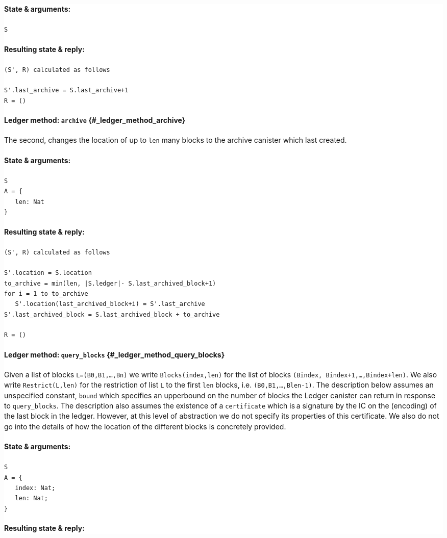 #### State & arguments:   

    S

#### Resulting state & reply:   

    (S', R) calculated as follows

    S'.last_archive = S.last_archive+1
    R = ()

#### Ledger method: `archive` {#_ledger_method_archive}

The second, changes the location of up to `len` many blocks to the archive canister which last created.

#### State & arguments:   

    S
    A = {
       len: Nat
    }

#### Resulting state & reply:   

    (S', R) calculated as follows

    S'.location = S.location
    to_archive = min(len, |S.ledger|- S.last_archived_block+1)
    for i = 1 to to_archive
       S'.location(last_archived_block+i) = S'.last_archive
    S'.last_archived_block = S.last_archived_block + to_archive

    R = ()

#### Ledger method: `query_blocks` {#_ledger_method_query_blocks}

Given a list of blocks `L=(B0,B1,…​,Bn)` we write `Blocks(index,len)` for the list of blocks `(Bindex, Bindex+1,…​,Bindex+len)`. We also write `Restrict(L,len)` for the restriction of list `L` to the first `len` blocks, i.e. `(B0,B1,…​,Blen-1)`. The description below assumes an unspecified constant, `bound` which specifies an upperbound on the number of blocks the Ledger canister can return in response to `query_blocks`. The description also assumes the existence of a `certificate` which is a signature by the IC on the (encoding) of the last block in the ledger. However, at this level of abstraction we do not specify its properties of this certificate. We also do not go into the details of how the location of the different blocks is concretely provided.

#### State & arguments:   

    S
    A = {
       index: Nat;
       len: Nat;
    }

#### Resulting state & reply:   

